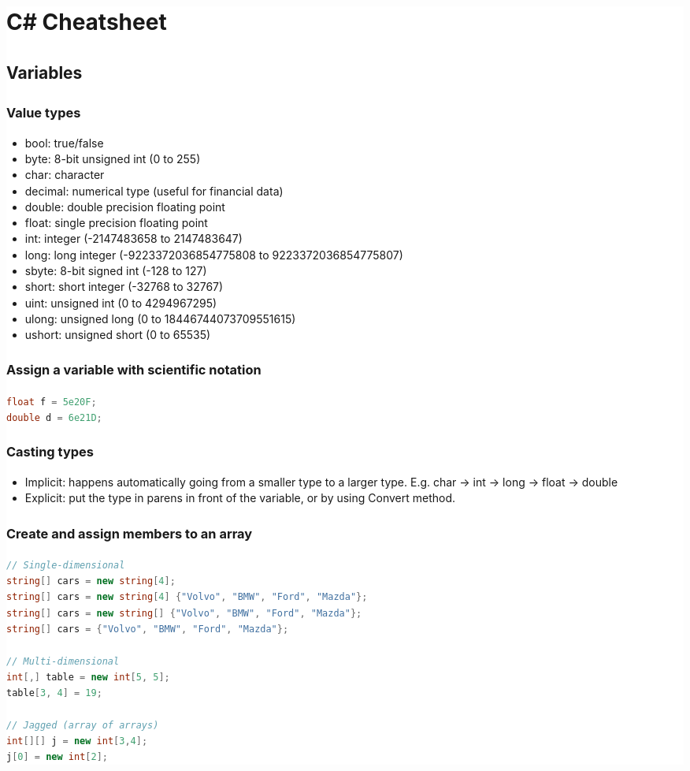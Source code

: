 # C# Cheatsheet

## Variables

### Value types

- bool: true/false
- byte: 8-bit unsigned int (0 to 255)
- char: character
- decimal: numerical type (useful for financial data)
- double: double precision floating point
- float: single precision floating point
- int: integer (-2147483658 to 2147483647)
- long: long integer (-9223372036854775808 to 9223372036854775807)
- sbyte: 8-bit signed int (-128 to 127)
- short: short integer (-32768 to 32767)
- uint: unsigned int (0 to 4294967295)
- ulong: unsigned long (0 to 18446744073709551615)
- ushort: unsigned short (0 to 65535)

### Assign a variable with scientific notation

~~~csharp
float f = 5e20F;  
double d = 6e21D;  
~~~

### Casting types

- Implicit: happens automatically going from a smaller type to a larger type. E.g. char -> int -> long -> float -> double
- Explicit: put the type in parens in front of the variable, or by using Convert method.

### Create and assign members to an array

~~~csharp
// Single-dimensional
string[] cars = new string[4];
string[] cars = new string[4] {"Volvo", "BMW", "Ford", "Mazda"};
string[] cars = new string[] {"Volvo", "BMW", "Ford", "Mazda"};
string[] cars = {"Volvo", "BMW", "Ford", "Mazda"};

// Multi-dimensional
int[,] table = new int[5, 5];
table[3, 4] = 19;

// Jagged (array of arrays)
int[][] j = new int[3,4];
j[0] = new int[2];
~~~

